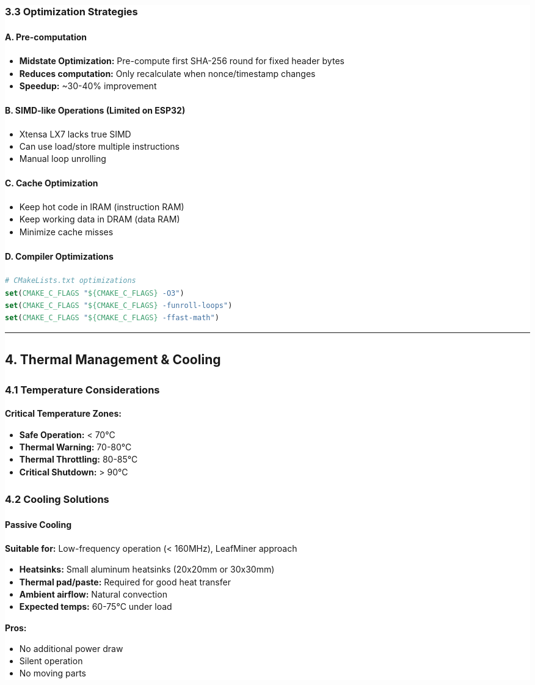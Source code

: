 ### 3.3 Optimization Strategies

#### A. Pre-computation
- **Midstate Optimization:** Pre-compute first SHA-256 round for fixed header bytes
- **Reduces computation:** Only recalculate when nonce/timestamp changes
- **Speedup:** ~30-40% improvement

#### B. SIMD-like Operations (Limited on ESP32)
- Xtensa LX7 lacks true SIMD
- Can use load/store multiple instructions
- Manual loop unrolling

#### C. Cache Optimization
- Keep hot code in IRAM (instruction RAM)
- Keep working data in DRAM (data RAM)
- Minimize cache misses

#### D. Compiler Optimizations
```cmake
# CMakeLists.txt optimizations
set(CMAKE_C_FLAGS "${CMAKE_C_FLAGS} -O3")
set(CMAKE_C_FLAGS "${CMAKE_C_FLAGS} -funroll-loops")
set(CMAKE_C_FLAGS "${CMAKE_C_FLAGS} -ffast-math")
```

---

## 4. Thermal Management & Cooling

### 4.1 Temperature Considerations

**Critical Temperature Zones:**
- **Safe Operation:** < 70°C
- **Thermal Warning:** 70-80°C
- **Thermal Throttling:** 80-85°C
- **Critical Shutdown:** > 90°C

### 4.2 Cooling Solutions

#### Passive Cooling
**Suitable for:** Low-frequency operation (< 160MHz), LeafMiner approach

- **Heatsinks:** Small aluminum heatsinks (20x20mm or 30x30mm)
- **Thermal pad/paste:** Required for good heat transfer
- **Ambient airflow:** Natural convection
- **Expected temps:** 60-75°C under load

**Pros:**
- No additional power draw
- Silent operation
- No moving parts
